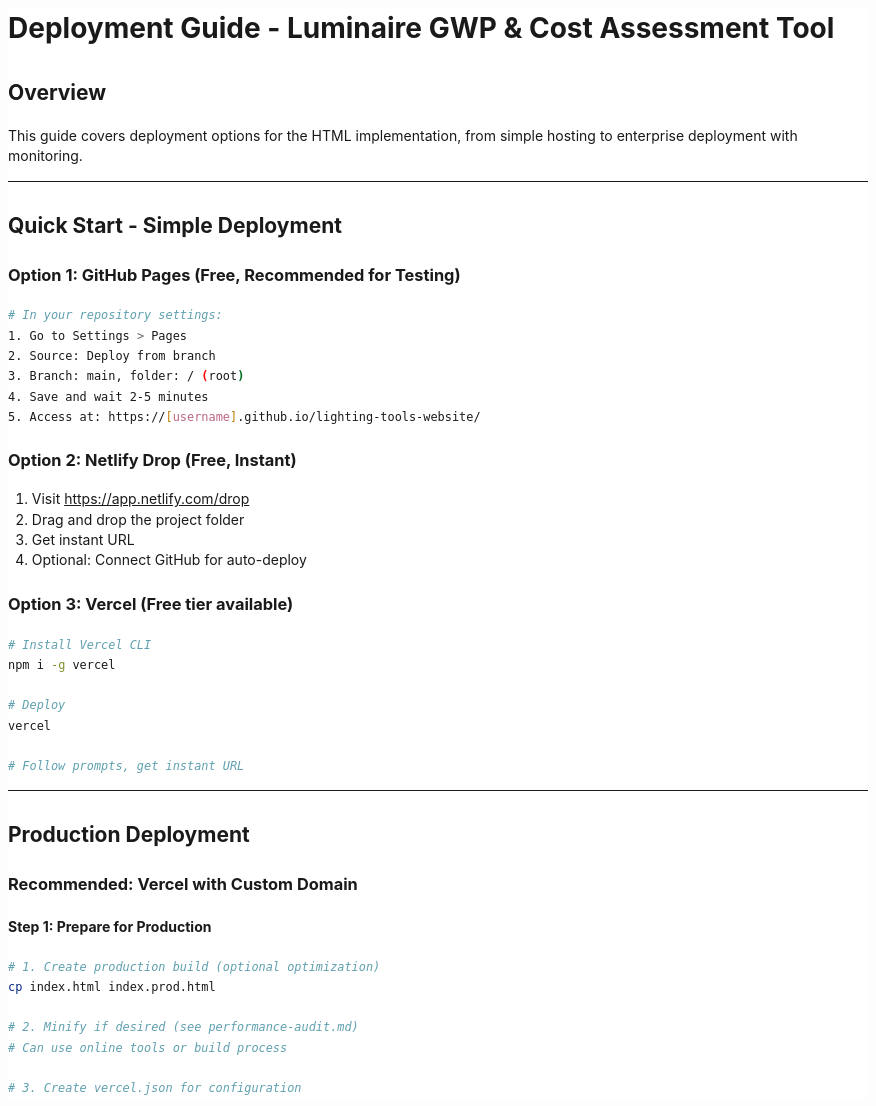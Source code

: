 # Deployment Guide - Luminaire GWP & Cost Assessment Tool

## Overview
This guide covers deployment options for the HTML implementation, from simple hosting to enterprise deployment with monitoring.

---

## Quick Start - Simple Deployment

### Option 1: GitHub Pages (Free, Recommended for Testing)
```bash
# In your repository settings:
1. Go to Settings > Pages
2. Source: Deploy from branch
3. Branch: main, folder: / (root)
4. Save and wait 2-5 minutes
5. Access at: https://[username].github.io/lighting-tools-website/
```

### Option 2: Netlify Drop (Free, Instant)
1. Visit https://app.netlify.com/drop
2. Drag and drop the project folder
3. Get instant URL
4. Optional: Connect GitHub for auto-deploy

### Option 3: Vercel (Free tier available)
```bash
# Install Vercel CLI
npm i -g vercel

# Deploy
vercel

# Follow prompts, get instant URL
```

---

## Production Deployment

### Recommended: Vercel with Custom Domain

#### Step 1: Prepare for Production
```bash
# 1. Create production build (optional optimization)
cp index.html index.prod.html

# 2. Minify if desired (see performance-audit.md)
# Can use online tools or build process

# 3. Create vercel.json for configuration
```
